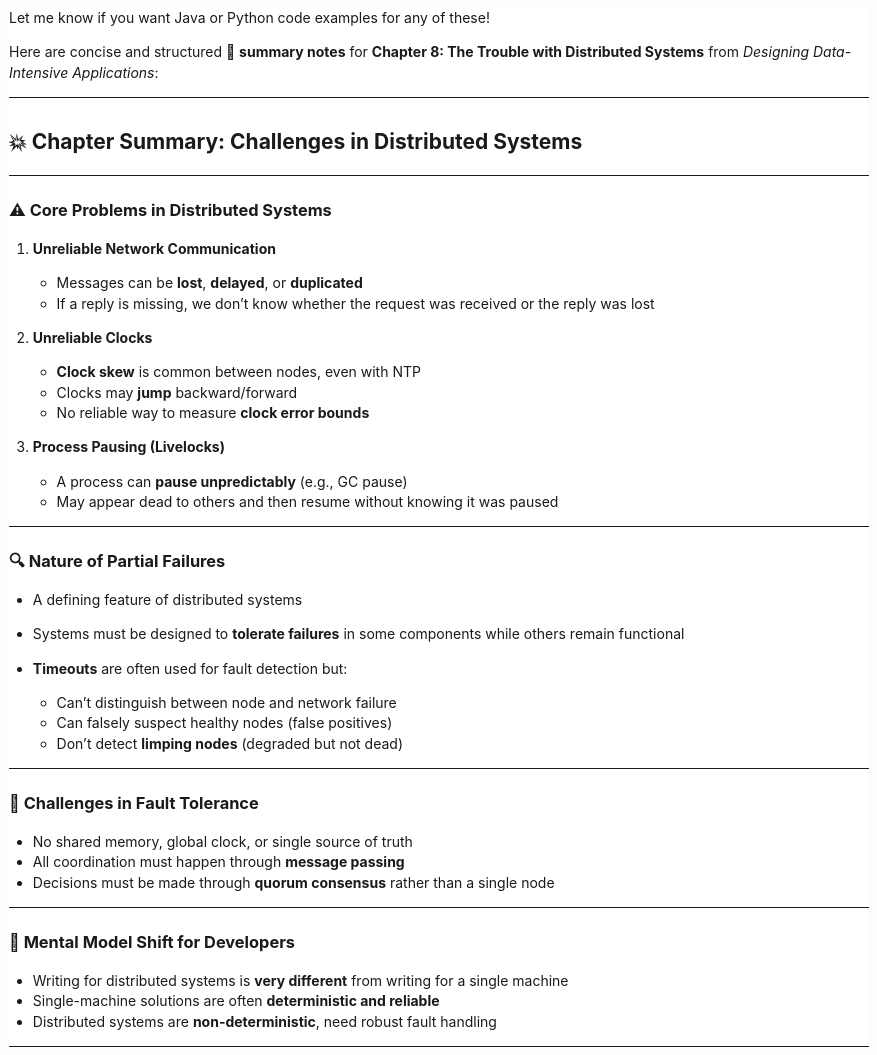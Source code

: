 
Let me know if you want Java or Python code examples for any of these!

Here are concise and structured 📘 **summary notes** for **Chapter 8: The Trouble with Distributed Systems** from *Designing Data-Intensive Applications*:

---

## 💥 **Chapter Summary: Challenges in Distributed Systems**

---

### ⚠️ **Core Problems in Distributed Systems**

1. **Unreliable Network Communication**

   * Messages can be **lost**, **delayed**, or **duplicated**
   * If a reply is missing, we don’t know whether the request was received or the reply was lost

2. **Unreliable Clocks**

   * **Clock skew** is common between nodes, even with NTP
   * Clocks may **jump** backward/forward
   * No reliable way to measure **clock error bounds**

3. **Process Pausing (Livelocks)**

   * A process can **pause unpredictably** (e.g., GC pause)
   * May appear dead to others and then resume without knowing it was paused

---

### 🔍 **Nature of Partial Failures**

* A defining feature of distributed systems
* Systems must be designed to **tolerate failures** in some components while others remain functional
* **Timeouts** are often used for fault detection but:

  * Can’t distinguish between node and network failure
  * Can falsely suspect healthy nodes (false positives)
  * Don’t detect **limping nodes** (degraded but not dead)

---

### 🧠 **Challenges in Fault Tolerance**

* No shared memory, global clock, or single source of truth
* All coordination must happen through **message passing**
* Decisions must be made through **quorum consensus** rather than a single node

---

### 🧮 **Mental Model Shift for Developers**

* Writing for distributed systems is **very different** from writing for a single machine
* Single-machine solutions are often **deterministic and reliable**
* Distributed systems are **non-deterministic**, need robust fault handling

---